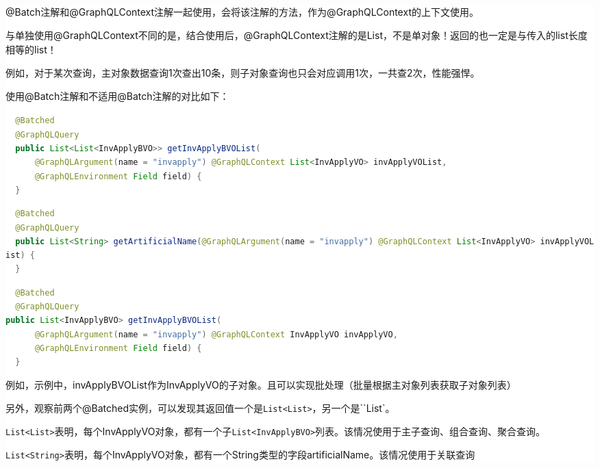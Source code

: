 @Batch注解和@GraphQLContext注解一起使用，会将该注解的方法，作为@GraphQLContext的上下文使用。

与单独使用@GraphQLContext不同的是，结合使用后，@GraphQLContext注解的是List，不是单对象！返回的也一定是与传入的list长度相等的list！

例如，对于某次查询，主对象数据查询1次查出10条，则子对象查询也只会对应调用1次，一共查2次，性能强悍。

使用@Batch注解和不适用@Batch注解的对比如下：

```java
  @Batched
  @GraphQLQuery
  public List<List<InvApplyBVO>> getInvApplyBVOList(
      @GraphQLArgument(name = "invapply") @GraphQLContext List<InvApplyVO> invApplyVOList,
      @GraphQLEnvironment Field field) {
  }
```

```java
  @Batched
  @GraphQLQuery
  public List<String> getArtificialName(@GraphQLArgument(name = "invapply") @GraphQLContext List<InvApplyVO> invApplyVOList) {
  }
```

```java
  @Batched
  @GraphQLQuery
public List<InvApplyBVO> getInvApplyBVOList(
      @GraphQLArgument(name = "invapply") @GraphQLContext InvApplyVO invApplyVO,
      @GraphQLEnvironment Field field) {
  }
```

例如，示例中，invApplyBVOList作为InvApplyVO的子对象。且可以实现批处理（批量根据主对象列表获取子对象列表）

另外，观察前两个@Batched实例，可以发现其返回值一个是`List<List>`，另一个是``List`。

`List<List>`表明，每个InvApplyVO对象，都有一个子`List<InvApplyBVO>`列表。该情况使用于主子查询、组合查询、聚合查询。

`List<String>`表明，每个InvApplyVO对象，都有一个String类型的字段artificialName。该情况使用于关联查询


